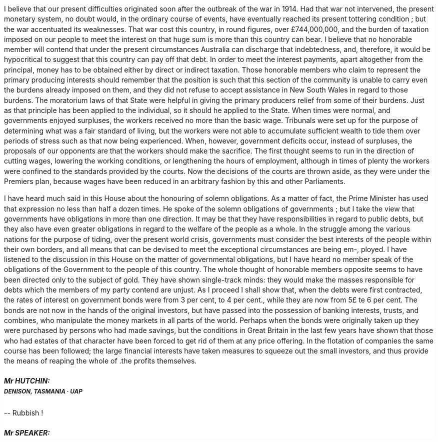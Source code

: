 I believe that our present difficulties originated soon after the outbreak of the war in 1914. Had that war not intervened, the present monetary system, no doubt would, in the ordinary course of events, have eventually reached its present tottering condition ; but the war accentuated its weaknesses. That war cost this country, in round figures, over £744,000,000, and the burden of taxation imposed on our people to meet the interest on that huge sum is more than this country can bear. I believe that no honorable member will contend that under the present circumstances Australia can discharge that indebtedness, and, therefore, it would be hypocritical to suggest that this country can pay off that debt. In order to meet the interest payments, apart altogether from the principal, money has to be obtained either by direct or indirect taxation. Those honorable members who claim to represent the primary producing interests should remember that the position is such that this section of the community is unable to carry even the burdens already imposed on them, and they did not refuse to accept assistance in New South Wales in regard to those burdens. The moratorium laws of that State were helpful in giving the primary producers relief from some of their burdens. Just as that principle has been applied to the individual, so it should he applied to the State. When times were normal, and governments enjoyed surpluses, the workers received no more than the basic wage. Tribunals were set up for the purpose of determining what was a fair standard of living, but the workers were not able to accumulate sufficient wealth to tide them over periods of stress such as that now being experienced. When, however, government deficits occur, instead of surpluses, the proposals of our opponents are that the workers should make the sacrifice. The first thought seems to run in the direction of cutting wages, lowering the working conditions, or lengthening the hours of  employment,  although in times of plenty the workers were confined to the standards provided by the courts. Now the decisions of the courts are thrown aside, as they were under the Premiers plan, because wages have been reduced in an arbitrary fashion by this and other Parliaments. 

I have heard much said in this House about the honouring of solemn obligations. As a matter of fact, the Prime Minister has used that expression no less than half a dozen times. He spoke of the solemn obligations of governments ; but I take the view that governments have obligations in more than one direction. It may be that they have responsibilities in regard to  public  debts, but they also have even greater obligations in regard to the welfare of the people as a whole. In the struggle among the various nations for the purpose of tiding, over the present world crisis, governments must consider the best interests of the people within their own borders, and all means that can be devised to meet the exceptional circumstances are being em-, ployed. I have listened to the discussion in this House on the matter of governmental obligations, but I have heard no member speak of the obligations of the Government to the people of this country. The whole thought of honorable members opposite seems to have been directed only to the subject of gold. They have shown single-track minds: they would make the masses responsible for debts which the members of my party contend are unjust. As I proceed I shall show that, when the debts were first contracted, the rates of interest on government bonds were from 3 per cent, to 4 per cent., while they are now from 5£ te 6 per cent. The bonds are not now in the hands of the original investors, but have passed into the possession of banking interests, trusts, and combines, who manipulate the money markets in all parts of the world. Perhaps when the bonds were originally taken up they were purchased by persons who had made savings, but the conditions in Great Britain in the last few years have shown that those who had estates of that character have been forced to get rid of them at any price offering. In the flotation of companies the same course has been followed; the large financial interests have taken measures to squeeze out the small investors, and thus provide the means of reaping the whole of .the profits themselves. 

##### Mr HUTCHIN:<br><small class="text-muted">DENISON, TASMANIA &middot; UAP</small>

-- Rubbish ! 

##### Mr SPEAKER:
